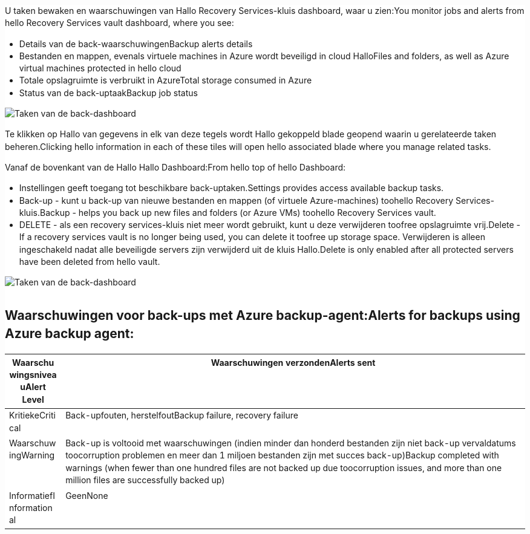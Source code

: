 <span data-ttu-id="9e1a8-125">U taken bewaken en waarschuwingen van Hallo Recovery Services-kluis dashboard, waar u zien:</span><span class="sxs-lookup"><span data-stu-id="9e1a8-125">You monitor jobs and alerts from hello Recovery Services vault dashboard, where you see:</span></span>

* <span data-ttu-id="9e1a8-126">Details van de back-waarschuwingen</span><span class="sxs-lookup"><span data-stu-id="9e1a8-126">Backup alerts details</span></span>
* <span data-ttu-id="9e1a8-127">Bestanden en mappen, evenals virtuele machines in Azure wordt beveiligd in cloud Hallo</span><span class="sxs-lookup"><span data-stu-id="9e1a8-127">Files and folders, as well as Azure virtual machines protected in hello cloud</span></span>
* <span data-ttu-id="9e1a8-128">Totale opslagruimte is verbruikt in Azure</span><span class="sxs-lookup"><span data-stu-id="9e1a8-128">Total storage consumed in Azure</span></span>
* <span data-ttu-id="9e1a8-129">Status van de back-uptaak</span><span class="sxs-lookup"><span data-stu-id="9e1a8-129">Backup job status</span></span>

![Taken van de back-dashboard](./media/backup-azure-manage-windows-server/dashboard-tiles.png)

<span data-ttu-id="9e1a8-131">Te klikken op Hallo van gegevens in elk van deze tegels wordt Hallo gekoppeld blade geopend waarin u gerelateerde taken beheren.</span><span class="sxs-lookup"><span data-stu-id="9e1a8-131">Clicking hello information in each of these tiles will open hello associated blade where you manage related tasks.</span></span>

<span data-ttu-id="9e1a8-132">Vanaf de bovenkant van de Hallo Hallo Dashboard:</span><span class="sxs-lookup"><span data-stu-id="9e1a8-132">From hello top of hello Dashboard:</span></span>

* <span data-ttu-id="9e1a8-133">Instellingen geeft toegang tot beschikbare back-uptaken.</span><span class="sxs-lookup"><span data-stu-id="9e1a8-133">Settings provides access available backup tasks.</span></span>
* <span data-ttu-id="9e1a8-134">Back-up - kunt u back-up van nieuwe bestanden en mappen (of virtuele Azure-machines) toohello Recovery Services-kluis.</span><span class="sxs-lookup"><span data-stu-id="9e1a8-134">Backup - helps you back up new files and folders (or Azure VMs) toohello Recovery Services vault.</span></span>
* <span data-ttu-id="9e1a8-135">DELETE - als een recovery services-kluis niet meer wordt gebruikt, kunt u deze verwijderen toofree opslagruimte vrij.</span><span class="sxs-lookup"><span data-stu-id="9e1a8-135">Delete - If a recovery services vault is no longer being used, you can delete it toofree up storage space.</span></span> <span data-ttu-id="9e1a8-136">Verwijderen is alleen ingeschakeld nadat alle beveiligde servers zijn verwijderd uit de kluis Hallo.</span><span class="sxs-lookup"><span data-stu-id="9e1a8-136">Delete is only enabled after all protected servers have been deleted from hello vault.</span></span>

![Taken van de back-dashboard](./media/backup-azure-manage-windows-server/dashboard-tasks.png)

## <a name="alerts-for-backups-using-azure-backup-agent"></a><span data-ttu-id="9e1a8-138">Waarschuwingen voor back-ups met Azure backup-agent:</span><span class="sxs-lookup"><span data-stu-id="9e1a8-138">Alerts for backups using Azure backup agent:</span></span>
| <span data-ttu-id="9e1a8-139">Waarschuwingsniveau</span><span class="sxs-lookup"><span data-stu-id="9e1a8-139">Alert Level</span></span> | <span data-ttu-id="9e1a8-140">Waarschuwingen verzonden</span><span class="sxs-lookup"><span data-stu-id="9e1a8-140">Alerts sent</span></span> |
| --- | --- |
| <span data-ttu-id="9e1a8-141">Kritieke</span><span class="sxs-lookup"><span data-stu-id="9e1a8-141">Critical</span></span> |<span data-ttu-id="9e1a8-142">Back-upfouten, herstelfout</span><span class="sxs-lookup"><span data-stu-id="9e1a8-142">Backup failure, recovery failure</span></span> |
| <span data-ttu-id="9e1a8-143">Waarschuwing</span><span class="sxs-lookup"><span data-stu-id="9e1a8-143">Warning</span></span> |<span data-ttu-id="9e1a8-144">Back-up is voltooid met waarschuwingen (indien minder dan honderd bestanden zijn niet back-up vervaldatums toocorruption problemen en meer dan 1 miljoen bestanden zijn met succes back-up)</span><span class="sxs-lookup"><span data-stu-id="9e1a8-144">Backup completed with warnings (when fewer than one hundred files are not backed up due toocorruption issues, and more than one million files are successfully backed up)</span></span> |
| <span data-ttu-id="9e1a8-145">Informatief</span><span class="sxs-lookup"><span data-stu-id="9e1a8-145">Informational</span></span> |<span data-ttu-id="9e1a8-146">Geen</span><span class="sxs-lookup"><span data-stu-id="9e1a8-146">None</span></span> |
